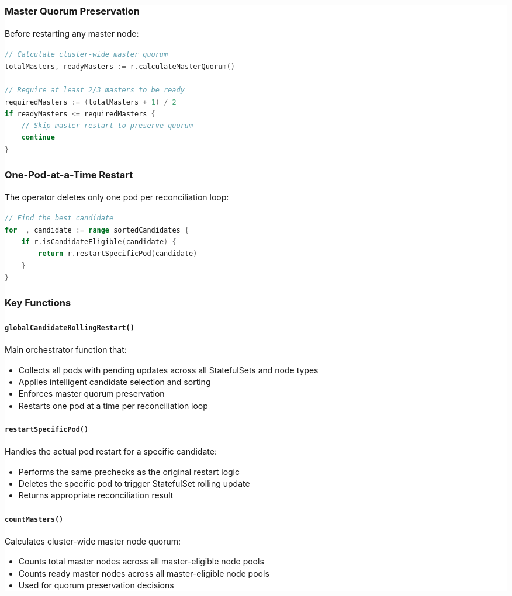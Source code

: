 ```go
```

### Master Quorum Preservation

Before restarting any master node:

```go
// Calculate cluster-wide master quorum
totalMasters, readyMasters := r.calculateMasterQuorum()

// Require at least 2/3 masters to be ready
requiredMasters := (totalMasters + 1) / 2
if readyMasters <= requiredMasters {
    // Skip master restart to preserve quorum
    continue
}
```

### One-Pod-at-a-Time Restart

The operator deletes only one pod per reconciliation loop:

```go
// Find the best candidate
for _, candidate := range sortedCandidates {
    if r.isCandidateEligible(candidate) {
        return r.restartSpecificPod(candidate)
    }
}
```

### Key Functions

#### `globalCandidateRollingRestart()`
Main orchestrator function that:
- Collects all pods with pending updates across all StatefulSets and node types
- Applies intelligent candidate selection and sorting
- Enforces master quorum preservation
- Restarts one pod at a time per reconciliation loop

#### `restartSpecificPod()`
Handles the actual pod restart for a specific candidate:
- Performs the same prechecks as the original restart logic
- Deletes the specific pod to trigger StatefulSet rolling update
- Returns appropriate reconciliation result

#### `countMasters()`
Calculates cluster-wide master node quorum:
- Counts total master nodes across all master-eligible node pools
- Counts ready master nodes across all master-eligible node pools
- Used for quorum preservation decisions

